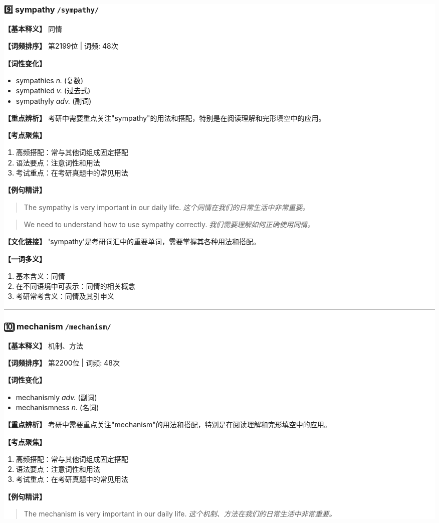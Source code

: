 ### 9️⃣ sympathy `/sympathy/`

**【基本释义】** 同情

**【词频排序】** 第2199位 | 词频: 48次

**【词性变化】**
- sympathies *n.* (复数)
- sympathied *v.* (过去式)
- sympathyly *adv.* (副词)

**【重点辨析】**
考研中需要重点关注"sympathy"的用法和搭配，特别是在阅读理解和完形填空中的应用。

**【考点聚焦】**
1. 高频搭配：常与其他词组成固定搭配
2. 语法要点：注意词性和用法
3. 考试重点：在考研真题中的常见用法

**【例句精讲】**
> The sympathy is very important in our daily life.
> *这个同情在我们的日常生活中非常重要。*

> We need to understand how to use sympathy correctly.
> *我们需要理解如何正确使用同情。*

**【文化链接】**
'sympathy'是考研词汇中的重要单词，需要掌握其各种用法和搭配。

**【一词多义】**
1. 基本含义：同情
2. 在不同语境中可表示：同情的相关概念
3. 考研常考含义：同情及其引申义

---
### 🔟 mechanism `/mechanism/`

**【基本释义】** 机制、方法

**【词频排序】** 第2200位 | 词频: 48次

**【词性变化】**
- mechanismly *adv.* (副词)
- mechanismness *n.* (名词)

**【重点辨析】**
考研中需要重点关注"mechanism"的用法和搭配，特别是在阅读理解和完形填空中的应用。

**【考点聚焦】**
1. 高频搭配：常与其他词组成固定搭配
2. 语法要点：注意词性和用法
3. 考试重点：在考研真题中的常见用法

**【例句精讲】**
> The mechanism is very important in our daily life.
> *这个机制、方法在我们的日常生活中非常重要。*
